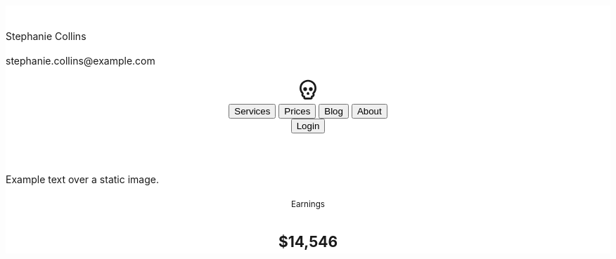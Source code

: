 <div class="card shadow bg-surface-100-900 border border-surface-200-800 grid grid-cols-[auto_1fr] items-center gap-4 p-4"><figure data-scope="avatar" data-part="root" id="avatar:c24" class="overflow-hidden isolate bg-surface-400-600 size-14   rounded-full  " data-testid="avatar" style=""><span data-scope="avatar" data-part="fallback" id="avatar:c24:fallback" data-state="hidden" class="w-full h-full flex justify-center items-center " data-testid="avatar-fallback" hidden=""></span> <img data-scope="avatar" data-part="image" id="avatar:c24:image" data-state="visible" src="/images/female.png" alt="" class="w-full object-cover grayscale" data-testid="avatar-image"></figure> <div><p class="font-bold">Stephanie Collins</p> <p class="opacity-60 text-xs">stephanie.collins@example.com</p></div></div></div></div></div> <header role="toolbar" data-testid="app-bar" class="w-full flex flex-col bg-surface-100-900 space-y-4  p-4  shadow"><section data-testid="app-bar-toolbar" class="flex justify-between grid-cols-[auto_1fr_auto] gap-4 items-center"><div class="flex space-x-4 rtl:space-x-reverse  "><svg xmlns="http://www.w3.org/2000/svg" width="32" height="32" viewBox="0 0 24 24" fill="none" stroke="currentColor" stroke-width="2" stroke-linecap="round" stroke-linejoin="round" class="lucide-icon lucide lucide-skull"><path d="m12.5 17-.5-1-.5 1h1z"></path><path d="M15 22a1 1 0 0 0 1-1v-1a2 2 0 0 0 1.56-3.25 8 8 0 1 0-11.12 0A2 2 0 0 0 8 20v1a1 1 0 0 0 1 1z"></path><circle cx="15" cy="12" r="1"></circle><circle cx="9" cy="12" r="1"></circle></svg></div>  <div class="flex space-x-4 rtl:space-x-reverse  "><nav class="flex items-center"><button type="button" class="btn hover:preset-tonal">Services</button> <button type="button" class="btn hover:preset-tonal">Prices</button> <button type="button" class="btn hover:preset-tonal">Blog</button> <button type="button" class="btn hover:preset-tonal">About</button></nav> <button type="button" class="btn preset-filled-error-500">Login</button></div></section> </header> <div class="grid grid-cols-1 2xl:grid-cols-3 gap-10"><div class="relative w-full shadow bg-surface-100-900 rounded-container overflow-hidden" style="background: url(https://picsum.photos/640/640) center center; backround-size: cover;"><div class="absolute bottom-4 left-4 z-[2] flex justify-center items-center"><p class="text-4xl text-balance max-w-[250px] font-bold inline-block text-error-contrast-500 dark:text-error-contrast-500">Example text over a static image.</p></div> <div class="absolute top-0 left-0 z-[1] w-full h-full bg-gradient-to-b from-transparent to-error-500"></div></div> <div class="card shadow bg-surface-100-900 border border-surface-200-800 p-5 space-y-2"><header><small class="text-base">Earnings</small> <h2 class="h2 font-normal">$14,546</h2></header>